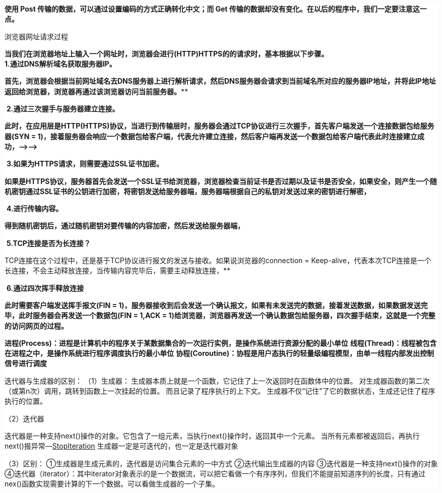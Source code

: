 **使用 Post 传输的数据，可以通过设置编码的方式正确转化中文；而 Get 传输的数据却没有变化。在以后的程序中，我们一定要注意这一点。**





浏览器网址请求过程

​     **当我们在浏览器地址上输入一个网址时，浏览器会进行(HTTP)HTTPS的的请求时，基本根据以下步骤。**
​    
​        **1.通过DNS解析域名获取服务器IP。**

**首先，浏览器会根据当前网址域名去DNS服务器上进行解析请求，然后DNS服务器会请求到当前域名所对应的服务器IP地址，并将此IP地址返回给浏览器，浏览器再通过该浏览器访问当前服务器。****

​        **2.通过三次握手与服务器建立连接。**

**此时，在应用层是HTTP(HTTPS)协议，当进行到传输层时，服务器会通过TCP协议进行三次握手，首先客户端发送一个连接数据包给服务器(SYN = 1)，接着服务器会响应一个数据包给客户端，代表允许建立连接，然后客户端再发送一个数据包给客户端代表此时连接建立成功，-->-->**

​        **3.如果为HTTPS请求，则需要通过SSL证书加密。**

**如果是HTTPS协议，服务器首先会发送一个SSL证书给浏览器，浏览器检查当前证书是否过期以及证书是否安全，如果安全，则产生一个随机密钥通过SSL证书的公钥进行加密，将密钥发送给服务器端，服务器端根据自己的私钥对发送过来的密钥进行解密，**

​        **4.进行传输内容。**

**得到随机密钥后，通过随机密钥对要传输的内容加密，然后发送给服务器端，**

​        **5.TCP连接是否为长连接？**

TCP连接在这个过程中，还是基于TCP协议进行报文的发送与接收。如果说浏览器的connection = Keep-alive，代表本次TCP连接是一个长连接，不会主动释放连接，当传输内容完毕后，需要主动释放连接，**

​        **6.通过四次挥手释放连接**

**此时需要客户端发送挥手报文(FIN = 1)，服务器接收到后会发送一个确认报文，如果有未发送完的数据，接着发送数据，如果数据发送完毕，此时服务器会再发送一个数据包(FIN = 1,ACK = 1)给浏览器，浏览器再发送一个确认数据包给服务器，四次握手结束，这就是一个完整的访问网页的过程。**



**进程(Process)：进程是计算机中的程序关于某数据集合的一次运行实例，是操作系统进行资源分配的最小单位**
**线程(Thread)：线程被包含在进程之中，是操作系统进行程序调度执行的最小单位**
**协程(Coroutine)：协程是用户态执行的轻量级编程模型，由单一线程内部发出控制信号进行调度**





迭代器与生成器的区别：
（1）生成器：
生成器本质上就是一个函数，它记住了上一次返回时在函数体中的位置。
对生成器函数的第二次（或第n次）调用，跳转到函数上一次挂起的位置。
而且记录了程序执行的上下文。
生成器不仅“记住”了它的数据状态，生成还记住了程序执行的位置。

（2）迭代器

迭代器是一种支持next()操作的对象。它包含了一组元素，当执行next()操作时，返回其中一个元素。
当所有元素都被返回后，再执行next()报异常—[StopIteration](https://so.csdn.net/so/search?q=StopIteration&spm=1001.2101.3001.7020)
生成器一定是可迭代的，也一定是迭代器对象

（3）区别：
①生成器是生成元素的，迭代器是访问集合元素的一中方式
②迭代输出生成器的内容
③迭代器是一种支持next()操作的对象
④迭代器（iterator）：其中iterator对象表示的是一个数据流，可以把它看做一个有序序列，但我们不能提前知道序列的长度，只有通过nex()函数实现需要计算的下一个数据。可以看做生成器的一个子集。
